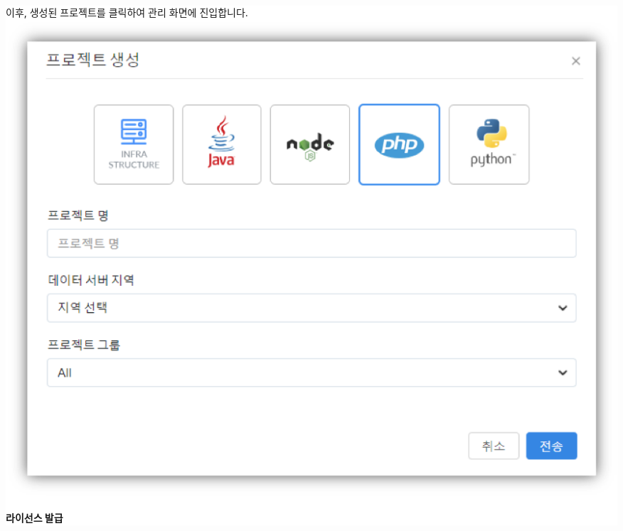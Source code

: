 이후, 생성된 프로젝트를 클릭하여 관리 화면에 진입합니다.[![510](https://github.com/jinronara/IntegratedManual/raw/master/images/510.png)](https://github.com/jinronara/IntegratedManual/blob/master/images/510.png)

**라이선스 발급**
